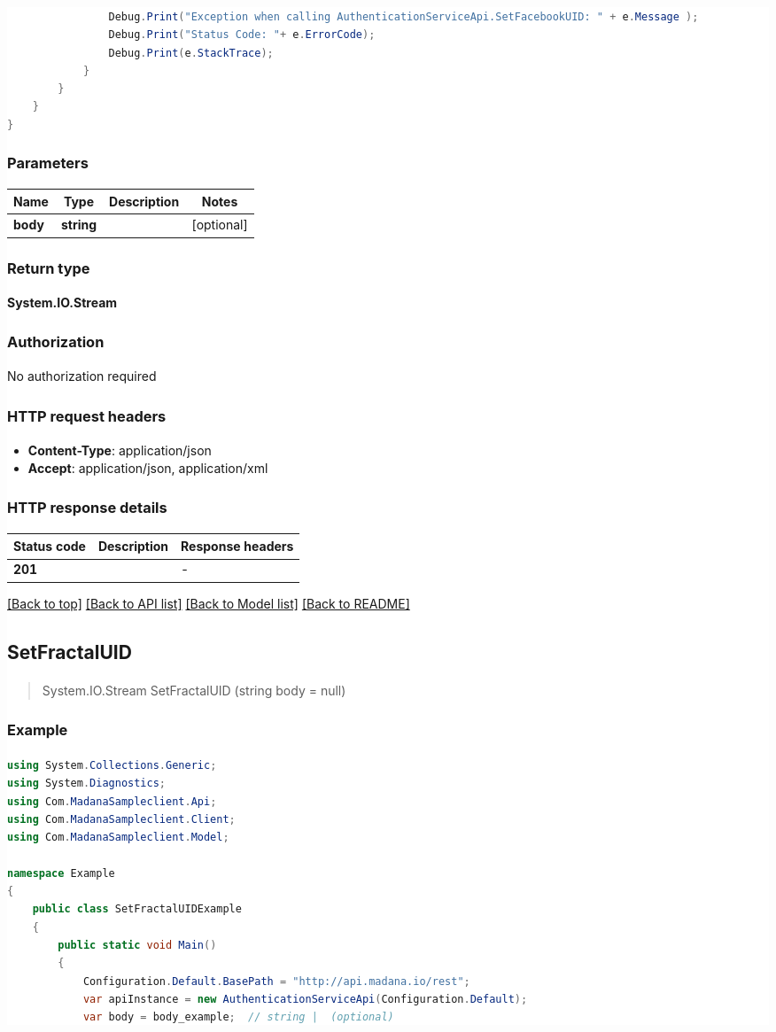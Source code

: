 ```csharp
                Debug.Print("Exception when calling AuthenticationServiceApi.SetFacebookUID: " + e.Message );
                Debug.Print("Status Code: "+ e.ErrorCode);
                Debug.Print(e.StackTrace);
            }
        }
    }
}
```

### Parameters


Name | Type | Description  | Notes
------------- | ------------- | ------------- | -------------
 **body** | **string**|  | [optional] 

### Return type

**System.IO.Stream**

### Authorization

No authorization required

### HTTP request headers

- **Content-Type**: application/json
- **Accept**: application/json, application/xml

### HTTP response details
| Status code | Description | Response headers |
|-------------|-------------|------------------|
| **201** |  |  -  |

[[Back to top]](#)
[[Back to API list]](../README.md#documentation-for-api-endpoints)
[[Back to Model list]](../README.md#documentation-for-models)
[[Back to README]](../README.md)


## SetFractalUID

> System.IO.Stream SetFractalUID (string body = null)



### Example

```csharp
using System.Collections.Generic;
using System.Diagnostics;
using Com.MadanaSampleclient.Api;
using Com.MadanaSampleclient.Client;
using Com.MadanaSampleclient.Model;

namespace Example
{
    public class SetFractalUIDExample
    {
        public static void Main()
        {
            Configuration.Default.BasePath = "http://api.madana.io/rest";
            var apiInstance = new AuthenticationServiceApi(Configuration.Default);
            var body = body_example;  // string |  (optional) 
```